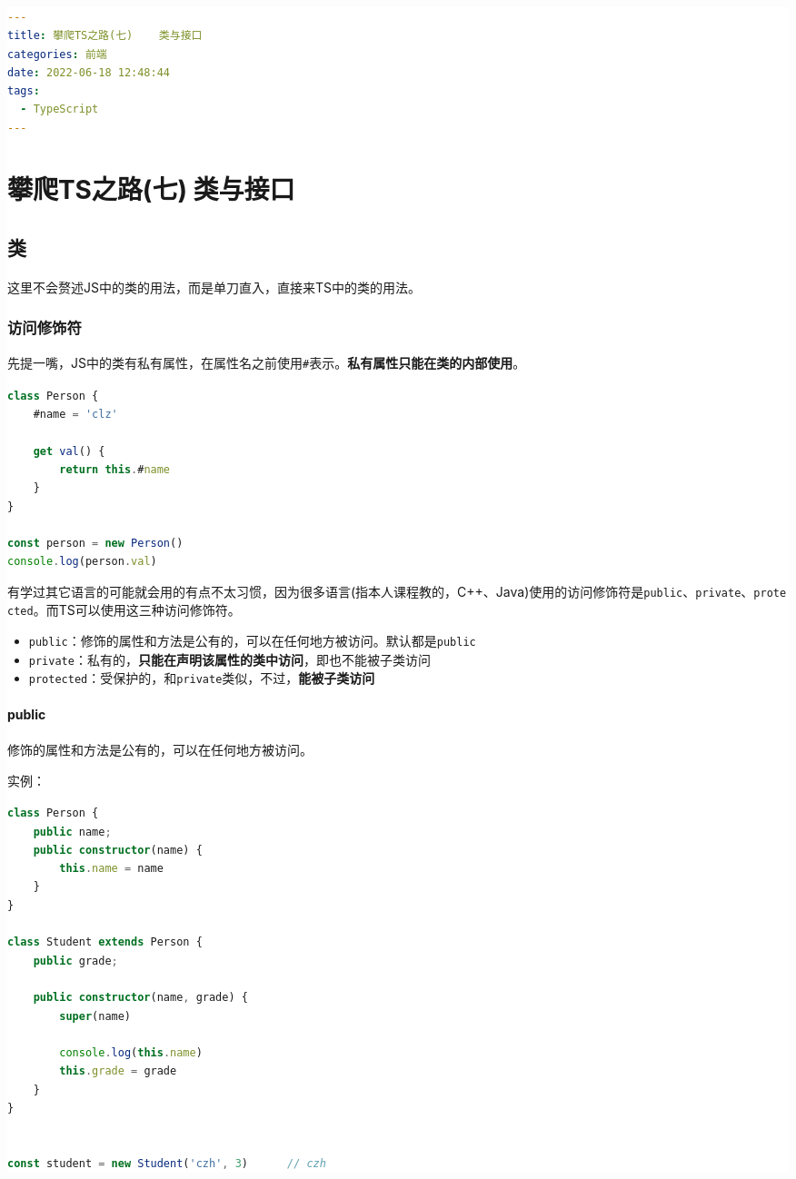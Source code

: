 ```yaml
---
title: 攀爬TS之路(七)    类与接口
categories: 前端
date: 2022-06-18 12:48:44
tags:
  - TypeScript
---
```


# 攀爬TS之路(七)    类与接口

## 类
这里不会赘述JS中的类的用法，而是单刀直入，直接来TS中的类的用法。

### 访问修饰符
先提一嘴，JS中的类有私有属性，在属性名之前使用`#`表示。**私有属性只能在类的内部使用**。
```js
class Person {
    #name = 'clz'

    get val() {
        return this.#name
    }
}

const person = new Person()
console.log(person.val)
```

有学过其它语言的可能就会用的有点不太习惯，因为很多语言(指本人课程教的，C++、Java)使用的访问修饰符是`public`、`private`、`protected`。而TS可以使用这三种访问修饰符。
* `public`：修饰的属性和方法是公有的，可以在任何地方被访问。默认都是`public`
* `private`：私有的，**只能在声明该属性的类中访问**，即也不能被子类访问
* `protected`：受保护的，和`private`类似，不过，**能被子类访问**

#### public
修饰的属性和方法是公有的，可以在任何地方被访问。

实例：

```ts
class Person {
    public name;
    public constructor(name) {
        this.name = name
    }
}

class Student extends Person {
    public grade;

    public constructor(name, grade) {
        super(name)

        console.log(this.name)
        this.grade = grade
    }
}


const student = new Student('czh', 3)      // czh

```